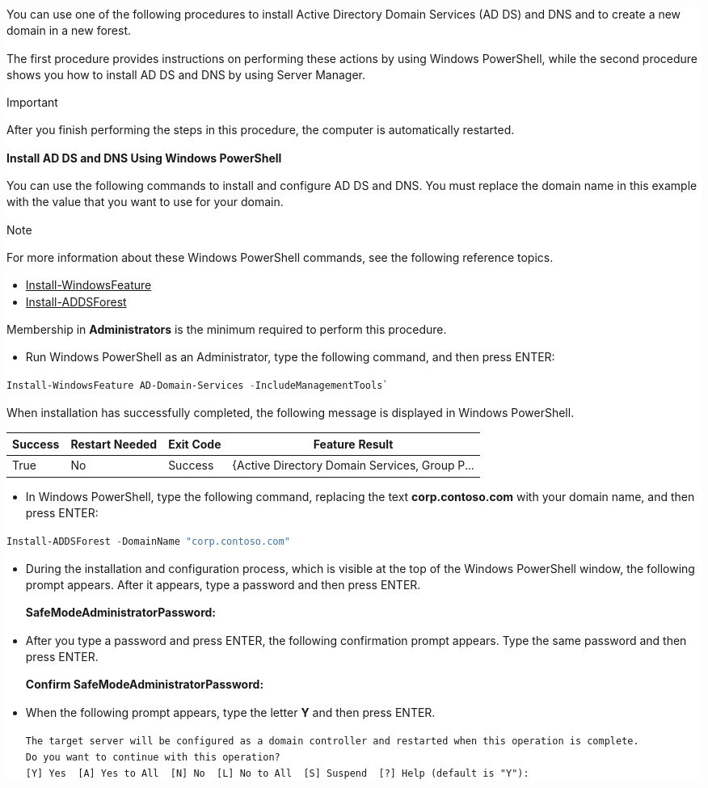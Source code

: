 You can use one of the following procedures to install Active Directory Domain Services (AD DS) and DNS and to create a new domain in a new forest.

The first procedure provides instructions on performing these actions by using Windows PowerShell, while the second procedure shows you how to install AD DS and DNS by using Server Manager.

>[!IMPORTANT]
>After you finish performing the steps in this procedure, the computer is automatically restarted.

**Install AD DS and DNS Using Windows PowerShell**

You can use the following commands to install and configure AD DS and DNS. You must replace the domain name in this example with the value that you want to use for your domain.

>[!NOTE]
>For more information about these Windows PowerShell commands, see the following reference topics.
>- [Install-WindowsFeature](/powershell/module/servermanager/install-windowsfeature)
>- [Install-ADDSForest](/powershell/module/addsdeployment/install-addsforest)

Membership in **Administrators** is the minimum required to perform this procedure.

- Run Windows PowerShell as an Administrator, type the following command, and then press ENTER:

```powershell
Install-WindowsFeature AD-Domain-Services -IncludeManagementTools`
```

When installation has successfully completed, the following message is displayed in Windows PowerShell.

| Success | Restart Needed | Exit Code |  Feature Result |
|--|--|--|--|
| True | No | Success | {Active Directory Domain Services, Group P... |

- In Windows PowerShell, type the following command, replacing the text **corp.contoso.com** with your domain name, and then press ENTER:

````powershell
Install-ADDSForest -DomainName "corp.contoso.com"
````

- During the installation and configuration process, which is visible at the top of the Windows PowerShell window, the following prompt appears. After it appears, type a password and then press ENTER.

    **SafeModeAdministratorPassword:**

- After you type a password and press ENTER, the following confirmation prompt appears. Type the same password and then press ENTER.

    **Confirm SafeModeAdministratorPassword:**

- When the following prompt appears, type the letter **Y** and then press ENTER.

    ```
    The target server will be configured as a domain controller and restarted when this operation is complete.
    Do you want to continue with this operation?
    [Y] Yes  [A] Yes to All  [N] No  [L] No to All  [S] Suspend  [?] Help (default is "Y"):
    ```
